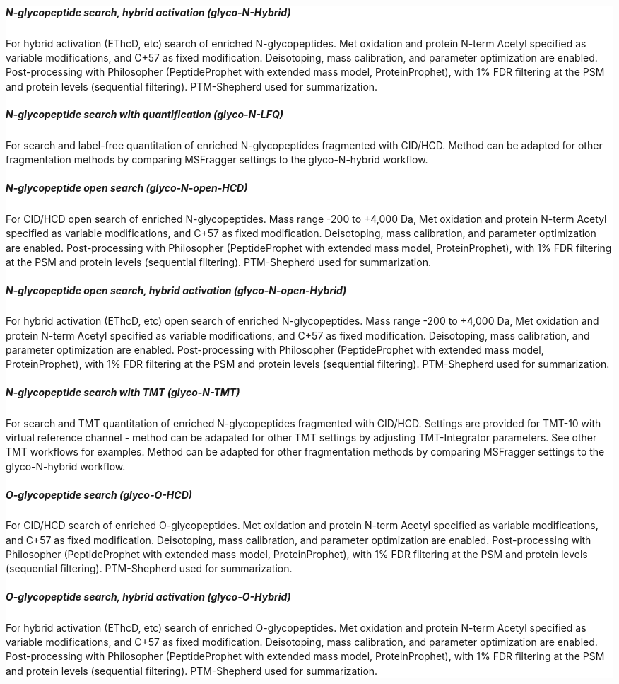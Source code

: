##### N-glycopeptide search, hybrid activation (glyco-N-Hybrid)
For hybrid activation (EThcD, etc) search of enriched N-glycopeptides. Met oxidation and protein N-term Acetyl specified as variable modifications, and C+57 as fixed modification. Deisotoping, mass calibration, and parameter optimization are enabled. Post-processing with Philosopher (PeptideProphet with extended mass model, ProteinProphet), with 1% FDR filtering at the PSM and protein levels (sequential filtering). PTM-Shepherd used for summarization.
<br>

##### N-glycopeptide search with quantification (glyco-N-LFQ)
For search and label-free quantitation of enriched N-glycopeptides fragmented with CID/HCD. Method can be adapted for other fragmentation methods by comparing MSFragger settings to the glyco-N-hybrid workflow.
<br>

##### N-glycopeptide open search (glyco-N-open-HCD)
For CID/HCD open search of enriched N-glycopeptides. Mass range -200 to +4,000 Da, Met oxidation and protein N-term Acetyl specified as variable modifications, and C+57 as fixed modification. Deisotoping, mass calibration, and parameter optimization are enabled. Post-processing with Philosopher (PeptideProphet with extended mass model, ProteinProphet), with 1% FDR filtering at the PSM and protein levels (sequential filtering). PTM-Shepherd used for summarization.
<br>

##### N-glycopeptide open search, hybrid activation (glyco-N-open-Hybrid)
For hybrid activation (EThcD, etc) open search of enriched N-glycopeptides. Mass range -200 to +4,000 Da, Met oxidation and protein N-term Acetyl specified as variable modifications, and C+57 as fixed modification. Deisotoping, mass calibration, and parameter optimization are enabled. Post-processing with Philosopher (PeptideProphet with extended mass model, ProteinProphet), with 1% FDR filtering at the PSM and protein levels (sequential filtering). PTM-Shepherd used for summarization.
<br>

##### N-glycopeptide search with TMT (glyco-N-TMT)
For search and TMT quantitation of enriched N-glycopeptides fragmented with CID/HCD. Settings are provided for TMT-10 with virtual reference channel - method can be adapated for other TMT settings by adjusting TMT-Integrator parameters. See other TMT workflows for examples. Method can be adapted for other fragmentation methods by comparing MSFragger settings to the glyco-N-hybrid workflow.
<br>

##### O-glycopeptide search (glyco-O-HCD)
For CID/HCD search of enriched O-glycopeptides. Met oxidation and protein N-term Acetyl specified as variable modifications, and C+57 as fixed modification. Deisotoping, mass calibration, and parameter optimization are enabled. Post-processing with Philosopher (PeptideProphet with extended mass model, ProteinProphet), with 1% FDR filtering at the PSM and protein levels (sequential filtering). PTM-Shepherd used for summarization.
<br>

##### O-glycopeptide search, hybrid activation (glyco-O-Hybrid)
For hybrid activation (EThcD, etc) search of enriched O-glycopeptides. Met oxidation and protein N-term Acetyl specified as variable modifications, and C+57 as fixed modification. Deisotoping, mass calibration, and parameter optimization are enabled. Post-processing with Philosopher (PeptideProphet with extended mass model, ProteinProphet), with 1% FDR filtering at the PSM and protein levels (sequential filtering). PTM-Shepherd used for summarization.
<br>
